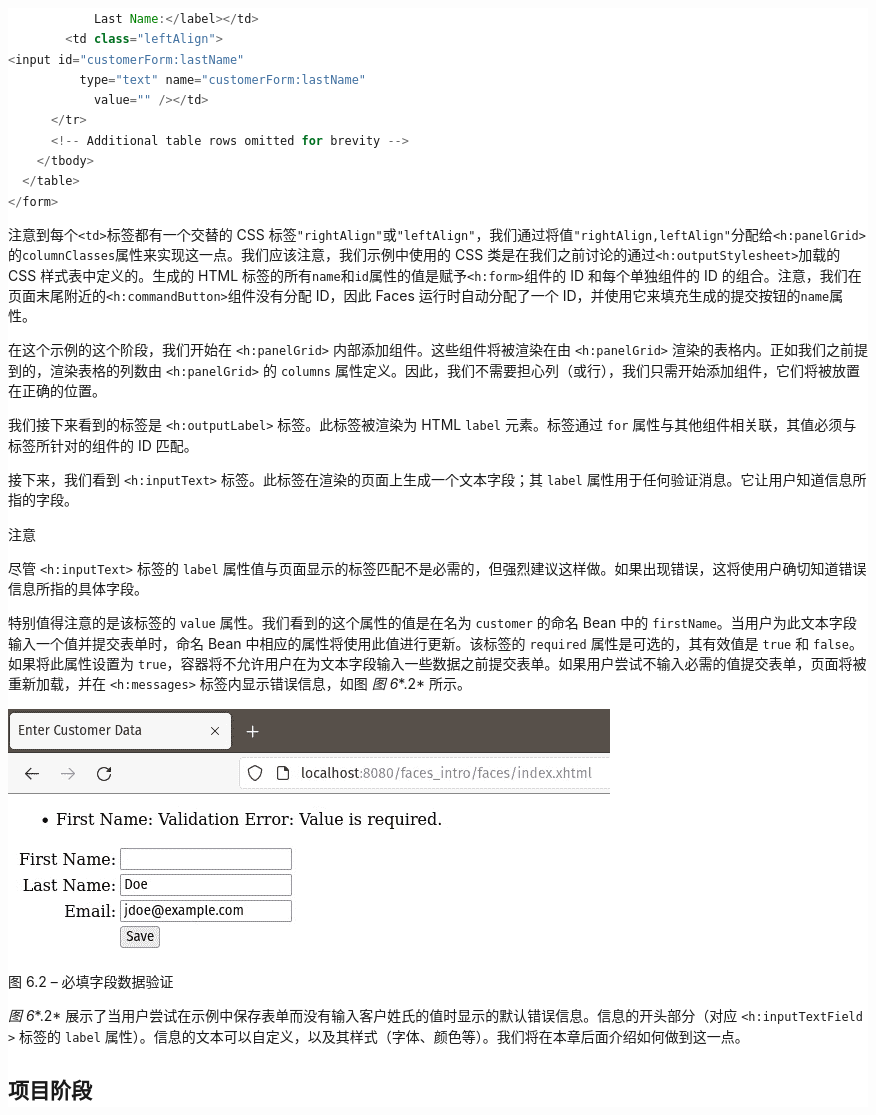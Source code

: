 ```java
            Last Name:</label></td>
        <td class="leftAlign">
<input id="customerForm:lastName"
          type="text" name="customerForm:lastName"
            value="" /></td>
      </tr>
      <!-- Additional table rows omitted for brevity -->
    </tbody>
  </table>
</form>
```

注意到每个`<td>`标签都有一个交替的 CSS 标签`"rightAlign"`或`"leftAlign"`，我们通过将值`"rightAlign,leftAlign"`分配给`<h:panelGrid>`的`columnClasses`属性来实现这一点。我们应该注意，我们示例中使用的 CSS 类是在我们之前讨论的通过`<h:outputStylesheet>`加载的 CSS 样式表中定义的。生成的 HTML 标签的所有`name`和`id`属性的值是赋予`<h:form>`组件的 ID 和每个单独组件的 ID 的组合。注意，我们在页面末尾附近的`<h:commandButton>`组件没有分配 ID，因此 Faces 运行时自动分配了一个 ID，并使用它来填充生成的提交按钮的`name`属性。

在这个示例的这个阶段，我们开始在 `<h:panelGrid>` 内部添加组件。这些组件将被渲染在由 `<h:panelGrid>` 渲染的表格内。正如我们之前提到的，渲染表格的列数由 `<h:panelGrid>` 的 `columns` 属性定义。因此，我们不需要担心列（或行），我们只需开始添加组件，它们将被放置在正确的位置。

我们接下来看到的标签是 `<h:outputLabel>` 标签。此标签被渲染为 HTML `label` 元素。标签通过 `for` 属性与其他组件相关联，其值必须与标签所针对的组件的 ID 匹配。

接下来，我们看到 `<h:inputText>` 标签。此标签在渲染的页面上生成一个文本字段；其 `label` 属性用于任何验证消息。它让用户知道信息所指的字段。

注意

尽管 `<h:inputText>` 标签的 `label` 属性值与页面显示的标签匹配不是必需的，但强烈建议这样做。如果出现错误，这将使用户确切知道错误信息所指的具体字段。

特别值得注意的是该标签的 `value` 属性。我们看到的这个属性的值是在名为 `customer` 的命名 Bean 中的 `firstName`。当用户为此文本字段输入一个值并提交表单时，命名 Bean 中相应的属性将使用此值进行更新。该标签的 `required` 属性是可选的，其有效值是 `true` 和 `false`。如果将此属性设置为 `true`，容器将不允许用户在为文本字段输入一些数据之前提交表单。如果用户尝试不输入必需的值提交表单，页面将被重新加载，并在 `<h:messages>` 标签内显示错误信息，如图 *图 6**.2* 所示。

![图 6.2 – 必填字段数据验证](img/B21231_6_02.jpg)

图 6.2 – 必填字段数据验证

*图 6**.2* 展示了当用户尝试在示例中保存表单而没有输入客户姓氏的值时显示的默认错误信息。信息的开头部分（对应 `<h:inputTextField>` 标签的 `label` 属性）。信息的文本可以自定义，以及其样式（字体、颜色等）。我们将在本章后面介绍如何做到这一点。

## 项目阶段
